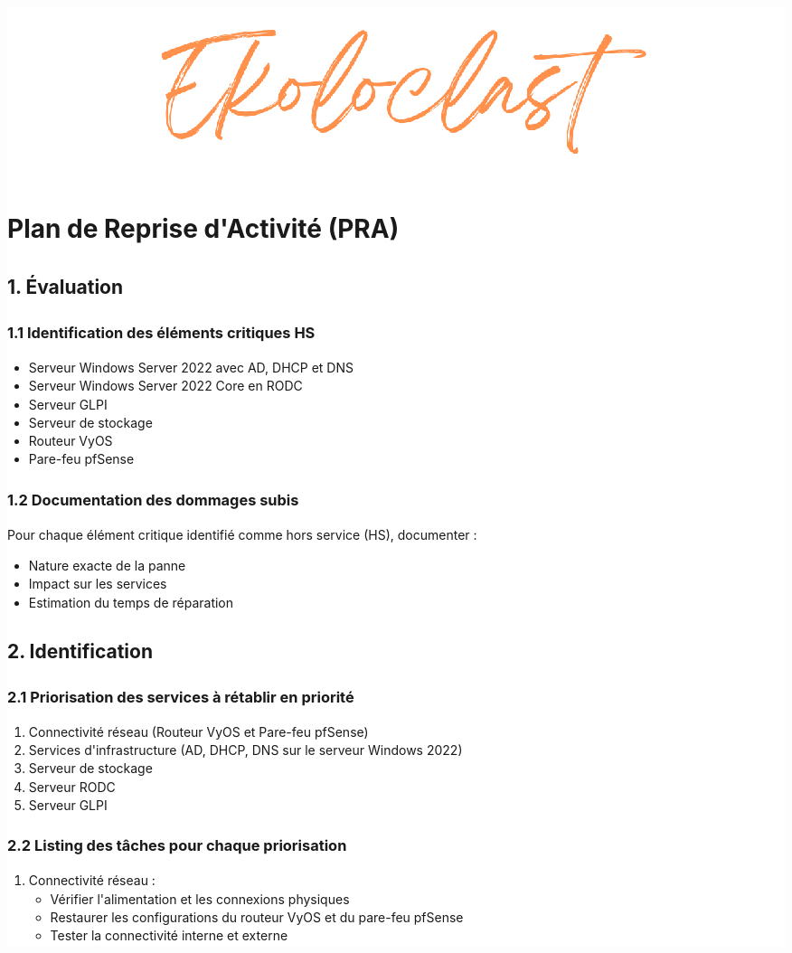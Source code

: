 <div align="center"> 

![logo](https://github.com/WildCodeSchool/TSSR-2405-P3-G3-BuildYourInfra-Ekoloclast/blob/s04/ressources/charte/ekoloclasttitreok.png)   

</div>  


# Plan de Reprise d'Activité (PRA)

## 1. Évaluation

### 1.1 Identification des éléments critiques HS

- Serveur Windows Server 2022 avec AD, DHCP et DNS
- Serveur Windows Server 2022 Core en RODC
- Serveur GLPI
- Serveur de stockage
- Routeur VyOS
- Pare-feu pfSense

### 1.2 Documentation des dommages subis

Pour chaque élément critique identifié comme hors service (HS), documenter :
- Nature exacte de la panne
- Impact sur les services
- Estimation du temps de réparation

## 2. Identification

### 2.1 Priorisation des services à rétablir en priorité

1. Connectivité réseau (Routeur VyOS et Pare-feu pfSense)
2. Services d'infrastructure (AD, DHCP, DNS sur le serveur Windows 2022)
3. Serveur de stockage
4. Serveur RODC
5. Serveur GLPI

### 2.2 Listing des tâches pour chaque priorisation

1. Connectivité réseau :
   - Vérifier l'alimentation et les connexions physiques
   - Restaurer les configurations du routeur VyOS et du pare-feu pfSense
   - Tester la connectivité interne et externe
